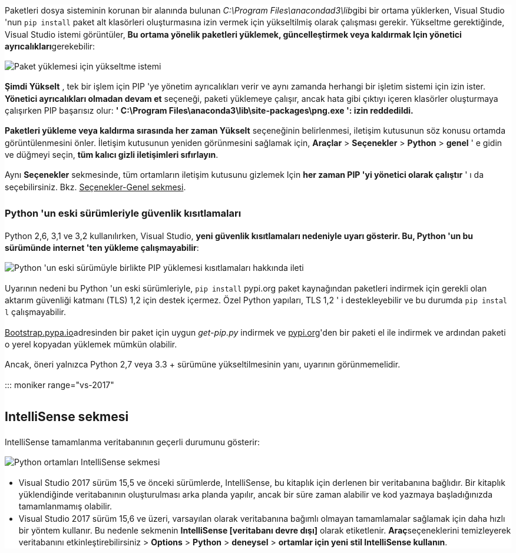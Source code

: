 Paketleri dosya sisteminin korunan bir alanında bulunan *C:\Program Files\anacondad3\lib*gibi bir ortama yüklerken, Visual Studio 'nun `pip install` paket alt klasörleri oluşturmasına izin vermek için yükseltilmiş olarak çalışması gerekir. Yükseltme gerektiğinde, Visual Studio istemi görüntüler, **Bu ortama yönelik paketleri yüklemek, güncelleştirmek veya kaldırmak Için yönetici ayrıcalıkları**gerekebilir:

![Paket yüklemesi için yükseltme istemi](media/environments/environments-pip-elevate.png)

**Şimdi Yükselt** , tek bir işlem için PIP 'ye yönetim ayrıcalıkları verir ve aynı zamanda herhangi bir işletim sistemi için izin ister. **Yönetici ayrıcalıkları olmadan devam et** seçeneği, paketi yüklemeye çalışır, ancak hata gibi çıktıyı içeren klasörler oluşturmaya çalışırken PIP başarısız olur: **' C:\Program Files\anaconda3\lib\site-packages\png.exe ': izin reddedildi.**

**Paketleri yükleme veya kaldırma sırasında her zaman Yükselt** seçeneğinin belirlenmesi, iletişim kutusunun söz konusu ortamda görüntülenmesini önler. İletişim kutusunun yeniden görünmesini sağlamak için, **Araçlar**  >  **Seçenekler**  >  **Python**  >  **genel** ' e gidin ve düğmeyi seçin, **tüm kalıcı gizli iletişimleri sıfırlayın**.

Aynı **Seçenekler** sekmesinde, tüm ortamların iletişim kutusunu gizlemek Için **her zaman PIP 'yi yönetici olarak çalıştır** ' ı da seçebilirsiniz. Bkz. [Seçenekler-Genel sekmesi](python-support-options-and-settings-in-visual-studio.md#general-options).

### <a name="security-restrictions-with-older-versions-of-python"></a>Python 'un eski sürümleriyle güvenlik kısıtlamaları

Python 2,6, 3,1 ve 3,2 kullanılırken, Visual Studio, **yeni güvenlik kısıtlamaları nedeniyle uyarı gösterir. Bu, Python 'un bu sürümünde internet 'ten yükleme çalışmayabilir**:

![Python 'un eski sürümüyle birlikte PIP yüklemesi kısıtlamaları hakkında ileti](media/environments/environments-old-version-restriction.png)

Uyarının nedeni bu Python 'un eski sürümleriyle, `pip install` pypi.org paket kaynağından paketleri indirmek için gerekli olan aktarım güvenliği katmanı (TLS) 1,2 için destek içermez. Özel Python yapıları, TLS 1,2 ' i destekleyebilir ve bu durumda `pip install` çalışmayabilir.

[Bootstrap.pypa.io](https://bootstrap.pypa.io/)adresinden bir paket için uygun *get-pip.py* indirmek ve [pypi.org](https://pypi.org/)'den bir paketi el ile indirmek ve ardından paketi o yerel kopyadan yüklemek mümkün olabilir.

Ancak, öneri yalnızca Python 2,7 veya 3.3 + sürümüne yükseltilmesinin yanı, uyarının görünmemelidir.

::: moniker range="vs-2017"
## <a name="intellisense-tab"></a>IntelliSense sekmesi

IntelliSense tamamlanma veritabanının geçerli durumunu gösterir:

![Python ortamları IntelliSense sekmesi](media/environments/environments-intellisense-tab.png)

- Visual Studio 2017 sürüm 15,5 ve önceki sürümlerde, IntelliSense, bu kitaplık için derlenen bir veritabanına bağlıdır. Bir kitaplık yüklendiğinde veritabanının oluşturulması arka planda yapılır, ancak bir süre zaman alabilir ve kod yazmaya başladığınızda tamamlanmamış olabilir.
- Visual Studio 2017 sürüm 15,6 ve üzeri, varsayılan olarak veritabanına bağımlı olmayan tamamlamalar sağlamak için daha hızlı bir yöntem kullanır. Bu nedenle sekmenin **IntelliSense [veritabanı devre dışı]** olarak etiketlenir. **Araç**seçeneklerini temizleyerek veritabanını etkinleştirebilirsiniz  >  **Options**  >  **Python**  >  **deneysel**  >  **ortamlar için yeni stil IntelliSense kullanın**.
